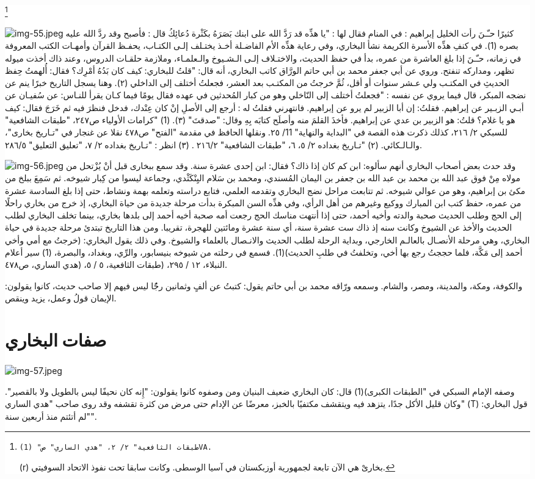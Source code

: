 [^0]
[^0]:    (1) "طبقات الثافعية" ٢/ ٢، "هدي الساري" صVA.
    (r) بخارىْ هي الآن تابعة لجمهورية أوزبكستان في آسيا الوسطى. وكانت سابقا تحت نفوذ الاتحاد السوفيتي.

![img-55.jpeg](None)
كثيرًا حـّـنَ رأت الخليل إبراهيم : في المنام فقال لها : "يا هذِّه قد رَدَّ الله على ابنك بَصَرَهُ بكَثْرة دُعائِكُ قال : فأصبح وقد ردَّ الله عليه بصره (1). في كنفِ هذِّه الأسرة الكريمة نشأ البخاري، وفي رعاية هذِّه الأم الفاضـلة أخـذ يختـلف إلـى الكتـاب، يحفـظ القرآن وأمهـات الكتب المعروفة في زمانه، حـّـنَ إذا بلغ العاشرة من عمره، بدأ في حفظ الحديث، والاختـلاف إلـى الـشـيوخ والـعلمـاء، وملازمة حلقـات الدروس، وعند ذاك أخذت ميوله تظهر، ومداركه تنفتح. وروي عن أبي جعفر محمد بن أبي حاتم الورَّاق كاتب البخاري، أنه قال: "قلتُ للبخاري: كيف كان بَدُهُ أمْرِك؟ فقال: أُلهمتُ حِفظ الحديثِ في المكتـب ولي عـشر سنوات أو أقل، ثُمَّ خرجتُ من المكتـب بعد العشر، فجعلتُ أختلف إلى الداخلي (٢).
وهنا يسجل التاريخ خبرًا ينم عن نضجه المبكر، قال فيما يروي عن نفسه : "فجعلتُ أختلف إلى النّاخلي وهو من كبار المُحدثين في عهده فقال يومًا فيما كـان يقرأ للنـاس: عن سُفيـان عن أبـي الزبـير عن إبراهيم. فقلتُ: إن أبا الزبير لم يرو عن إبراهيم. فانتهرني فقلتُ له : أرجع إلى الأصلِ إنْ كان عِنْدك، فدخل فنظرَ فيه ثم خَرَجَ فقال: كيف هو يا غلام؟ قلتُ: هو الزبير بن عدي عن إبراهيم. فأخذَ القلمَ منه وأصلَح كتابَه بِهِ وقال: "صدقتَ" (٣).
(1) "كرامات الأولياء ص٢٤٧، "طبقات الشافعية" للسبكي ٢/ ٢١٦، كذلك ذكرت هذه القصة في "البداية والنهاية" 11/ ٢٥. ونقلها الحافظ في مقدمة "الفتح" ص٤٧٨ نقلا عن غنجار في "تـاريخ بخارى"، والـالـكائي.
(٢) "تـاريخ بغداده ٢/ ٥، ٦، "طبقات الشافعية" ٢١٦/٢ .
(٣) انظر : "تـاريخ بغداده ٢/ ٧، "تعليق التعليق" ٢٨٦/٥.

![img-56.jpeg](None)
وقد حدث بعض أصحاب البخاري أنهم سألوه: ابن كم كان إذا
ذاك؟ فقال: ابن إحدى عشرة سنة.
وقد سمع ببخارى قبل أنْ يُزْتحل من مولاه مِنْ فوق عبد الله بن
محمد بن عبد الله بن جعفر بن اليمان المُسندي، ومحمد بن سَلام اليِنْكَثْدي، وجماعة ليسوا من كِبار شيوخه. ثم سَمِعَ ببلخ من مكئ بن إبراهيم، وهو من عوالي شيوخه. ثم تتابعت مراحل نضج البخاري وتقدمه العلمي، فتابع دراسته وتعلمه بهمة ونشاط، حتى إذا بلغ السادسة عشرة من عمره، حفظ كتب ابن المبارك ووكيع وغيرهم من أهل الرأي، وفي هذِّه السن المبكرة بدأت مرحلة جديدة من حياة البخاري، إذ خرج من بخاري راحلًا إلى الحج وطلب الحديث صحبة والدته وأخيه أحمد، حتى إذا أنتهت مناسك الحج رجعت أمه صحبة أخيه أحمد إلى بلدها بخاري، بينما تخلف البخاري لطلب الحديث والأخذ عن الشيوخ وكانت سنه
إذ ذاك ست عشرة سنة، أي سنة عشرة ومائتين للهجرة، تقريبا.
ومن هذا التاريخ تبتدئ مرحلة جديدة في حياة البخاري، وهي
مرحلة الأنصـال بالعالـم الخارجي، وبداية الرحلة لطلب الحديث
والانـصال بالعلماء والشيوخ.
وفي ذلك يقول البخاري: (خرجتُ مع أمي وأخي أحمد إلى مَكَّة، فلما حججتُ رجع بها أخي، وتخلفتُ في طلبِ الحديث)(1).
فسمع في رحلته من شيوخه بنيسابور، والرِّي، وبغداد، والبصرة،
(1) سير أعلام النبلاء، ١٢ / ٢٩٥، (طبقات الثافعية، ٥ / ٥، (هدي الساري، ص٤٧٨.

والكوفة، ومكة، والمدينة، ومصر، والشام.
وسمعه ورّاقه محمد بن أبي حاتم يقول: كتبتُ عن ألفٍ وثمانين
رجًُا ليس فيهم إلا صاحب حديث، كانوا يقولون: الإيمان قولُ
وعمل، يزيد وينقص.

# صفات البخاري 

![img-57.jpeg](None)

وصفه الإمام السبكي في "الطبقات الكبرى)(1) قال: كان البخاري ضعيف البنيان ومن وصفوه كانوا يقولون: "إِنه كان نحيفًا ليس بالطويل ولا بالقصير". وكان قليل الأكل جدًا، يتزهد فيه ويتقشف مكتفيًا بالخبز، معرضًا عن الإدام حتى مرض من كثرة تقشفه وقد روى صاحب "هدي الساري" (T) قول البخاري: "لم أتئتم منذ أربعين سنة".


[^0]:    (1) تاريخ آداب اللغة العربية، ٢/ ٢٢، ٢٣.
[^0]:    (1) تاريخ الدولة الإسلامية وتشريعها ص٢٥٢، ٢٥٣.